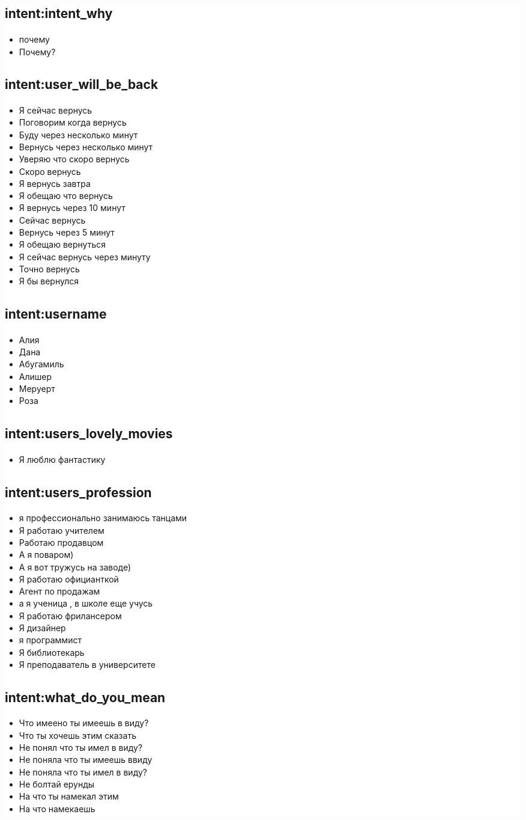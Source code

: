 ## intent:intent_why
- почему
- Почему?

## intent:user_will_be_back
- Я сейчас вернусь
- Поговорим когда вернусь
- Буду через несколько минут
- Вернусь через несколько минут
- Уверяю что скоро вернусь
- Скоро вернусь
- Я вернусь завтра
- Я обещаю что вернусь
- Я вернусь через 10 минут
- Сейчас вернусь
- Вернусь через 5 минут
- Я обещаю вернуться
- Я сейчас вернусь через минуту
- Точно вернусь
- Я бы вернулся

## intent:username
- Алия
- Дана
- Абугамиль
- Алишер
- Меруерт
- Роза

## intent:users_lovely_movies
- Я люблю фантастику

## intent:users_profession
- я профессионально занимаюсь танцами
- Я работаю учителем
- Работаю продавцом
- А я поваром)
- А я вот тружусь на заводе)
- Я работаю официанткой
- Агент по продажам
- а я ученица , в школе еще учусь
- Я работаю фрилансером
- Я дизайнер
- я программист
- Я библиотекарь
- Я преподаватель в университете

## intent:what_do_you_mean
- Что имеено ты имеешь в виду?
- Что ты хочешь этим сказать
- Не понял что ты имел в виду?
- Не поняла что ты имеешь ввиду
- Не поняла что ты имел в виду?
- Не болтай ерунды
- На что ты намекал этим
- На что намекаешь
